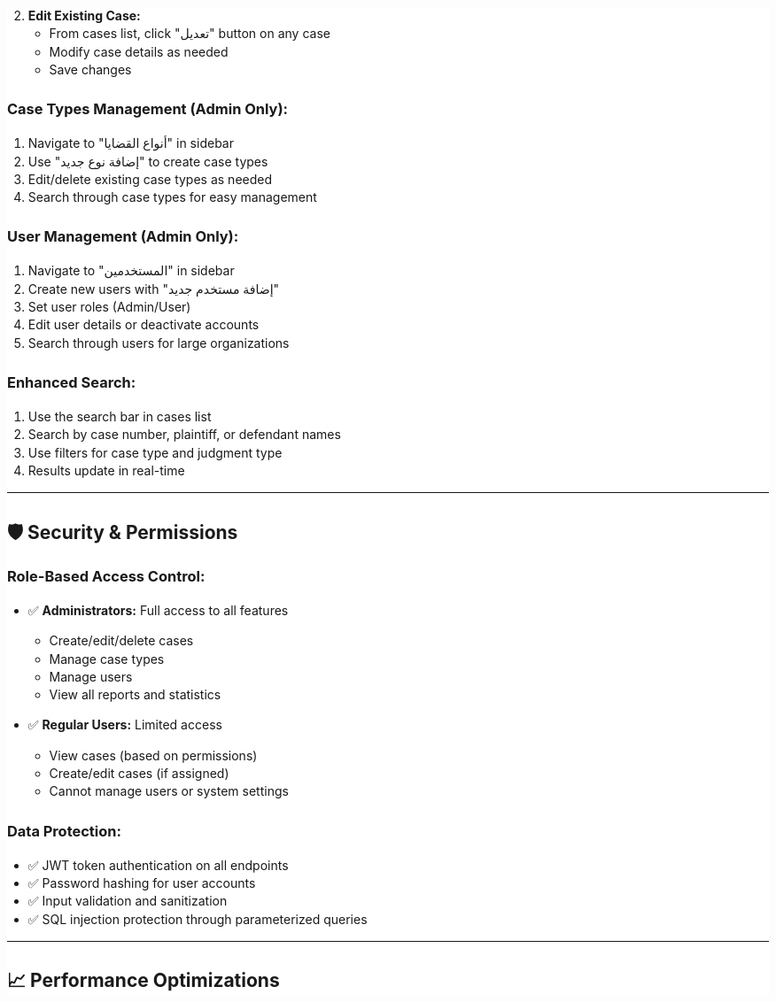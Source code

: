 2. **Edit Existing Case:**
   - From cases list, click "تعديل" button on any case
   - Modify case details as needed
   - Save changes

### **Case Types Management (Admin Only):**
1. Navigate to "أنواع القضايا" in sidebar
2. Use "إضافة نوع جديد" to create case types
3. Edit/delete existing case types as needed
4. Search through case types for easy management

### **User Management (Admin Only):**
1. Navigate to "المستخدمين" in sidebar
2. Create new users with "إضافة مستخدم جديد"
3. Set user roles (Admin/User)
4. Edit user details or deactivate accounts
5. Search through users for large organizations

### **Enhanced Search:**
1. Use the search bar in cases list
2. Search by case number, plaintiff, or defendant names
3. Use filters for case type and judgment type
4. Results update in real-time

---

## 🛡️ Security & Permissions

### **Role-Based Access Control:**
- ✅ **Administrators:** Full access to all features
  - Create/edit/delete cases
  - Manage case types
  - Manage users
  - View all reports and statistics

- ✅ **Regular Users:** Limited access
  - View cases (based on permissions)
  - Create/edit cases (if assigned)
  - Cannot manage users or system settings

### **Data Protection:**
- ✅ JWT token authentication on all endpoints
- ✅ Password hashing for user accounts  
- ✅ Input validation and sanitization
- ✅ SQL injection protection through parameterized queries

---

## 📈 Performance Optimizations
